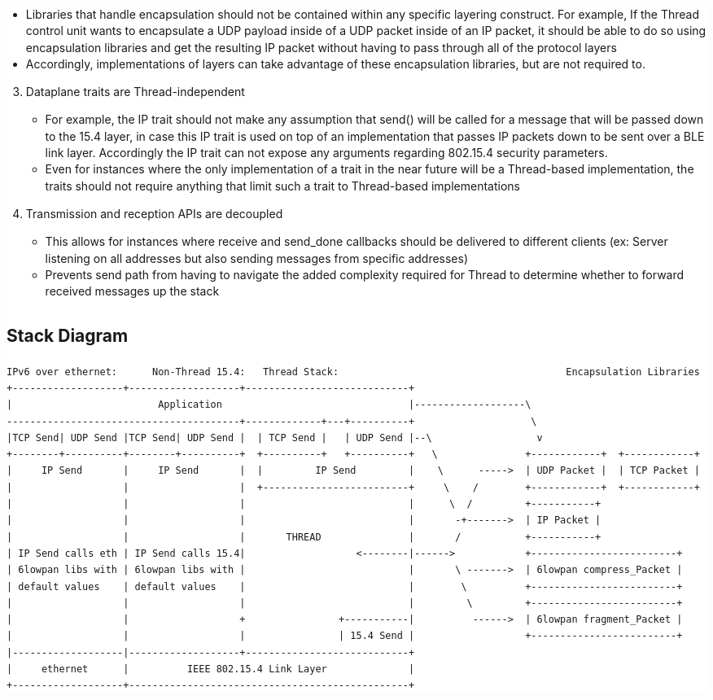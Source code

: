    - Libraries that handle encapsulation should not be contained within any
     specific layering construct. For example, If the Thread control unit wants
     to encapsulate a UDP payload inside of a UDP packet inside of an IP packet,
     it should be able to do so using encapsulation libraries and get the
     resulting IP packet without having to pass through all of the protocol
     layers
   - Accordingly, implementations of layers can take advantage of these
     encapsulation libraries, but are not required to.

3. Dataplane traits are Thread-independent

   - For example, the IP trait should not make any assumption that send() will
     be called for a message that will be passed down to the 15.4 layer, in case
     this IP trait is used on top of an implementation that passes IP packets
     down to be sent over a BLE link layer. Accordingly the IP trait can not
     expose any arguments regarding 802.15.4 security parameters.
   - Even for instances where the only implementation of a trait in the near
     future will be a Thread-based implementation, the traits should not require
     anything that limit such a trait to Thread-based implementations

4. Transmission and reception APIs are decoupled
   - This allows for instances where receive and send_done callbacks should be
     delivered to different clients (ex: Server listening on all addresses but
     also sending messages from specific addresses)
   - Prevents send path from having to navigate the added complexity required
     for Thread to determine whether to forward received messages up the stack

## Stack Diagram

```
IPv6 over ethernet:      Non-Thread 15.4:   Thread Stack:                                       Encapsulation Libraries
+-------------------+-------------------+----------------------------+
|                         Application                                |-------------------\
----------------------------------------+-------------+---+----------+                    \
|TCP Send| UDP Send |TCP Send| UDP Send |  | TCP Send |   | UDP Send |--\                  v
+--------+----------+--------+----------+  +----------+   +----------+   \               +------------+  +------------+
|     IP Send       |     IP Send       |  |         IP Send         |    \      ----->  | UDP Packet |  | TCP Packet |
|                   |                   |  +-------------------------+     \    /        +------------+  +------------+
|                   |                   |                            |      \  /         +-----------+
|                   |                   |                            |       -+------->  | IP Packet |
|                   |                   |       THREAD               |       /           +-----------+
| IP Send calls eth | IP Send calls 15.4|                   <--------|------>            +-------------------------+
| 6lowpan libs with | 6lowpan libs with |                            |       \ ------->  | 6lowpan compress_Packet |
| default values    | default values    |                            |        \          +-------------------------+
|                   |                   |                            |         \         +-------------------------+
|                   |                   +                +-----------|          ------>  | 6lowpan fragment_Packet |
|                   |                   |                | 15.4 Send |                   +-------------------------+
|-------------------|-------------------+----------------------------+
|     ethernet      |          IEEE 802.15.4 Link Layer              |
+-------------------+------------------------------------------------+
```
